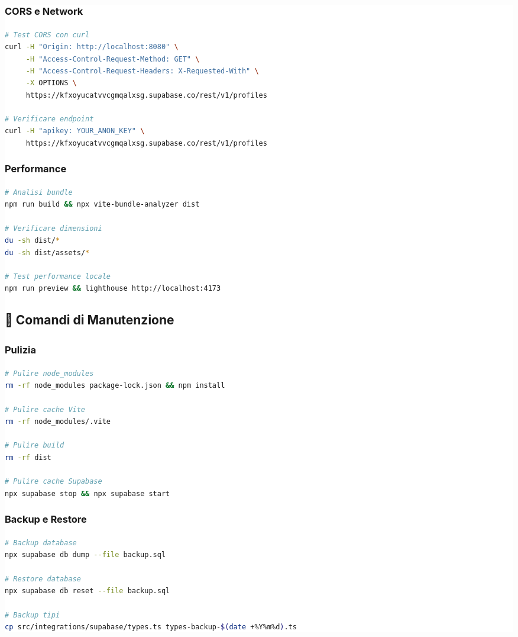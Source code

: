 ### CORS e Network
```bash
# Test CORS con curl
curl -H "Origin: http://localhost:8080" \
     -H "Access-Control-Request-Method: GET" \
     -H "Access-Control-Request-Headers: X-Requested-With" \
     -X OPTIONS \
     https://kfxoyucatvvcgmqalxsg.supabase.co/rest/v1/profiles

# Verificare endpoint
curl -H "apikey: YOUR_ANON_KEY" \
     https://kfxoyucatvvcgmqalxsg.supabase.co/rest/v1/profiles
```

### Performance
```bash
# Analisi bundle
npm run build && npx vite-bundle-analyzer dist

# Verificare dimensioni
du -sh dist/*
du -sh dist/assets/*

# Test performance locale
npm run preview && lighthouse http://localhost:4173
```

## 🔧 Comandi di Manutenzione

### Pulizia
```bash
# Pulire node_modules
rm -rf node_modules package-lock.json && npm install

# Pulire cache Vite
rm -rf node_modules/.vite

# Pulire build
rm -rf dist

# Pulire cache Supabase
npx supabase stop && npx supabase start
```

### Backup e Restore
```bash
# Backup database
npx supabase db dump --file backup.sql

# Restore database
npx supabase db reset --file backup.sql

# Backup tipi
cp src/integrations/supabase/types.ts types-backup-$(date +%Y%m%d).ts
```
